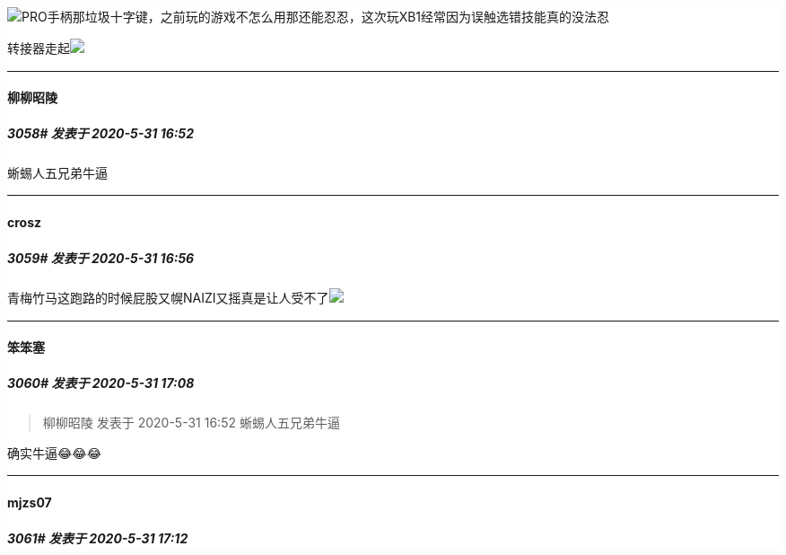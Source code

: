 

<img src="https://static.saraba1st.com/image/smiley/face2017/103.png" referrerpolicy="no-referrer">PRO手柄那垃圾十字键，之前玩的游戏不怎么用那还能忍忍，这次玩XB1经常因为误触选错技能真的没法忍

转接器走起<img src="https://static.saraba1st.com/image/smiley/face2017/131.png" referrerpolicy="no-referrer">







-----

####  柳柳昭陵  
##### 3058#       发表于 2020-5-31 16:52




蜥蜴人五兄弟牛逼







-----

####  crosz  
##### 3059#       发表于 2020-5-31 16:56




青梅竹马这跑路的时候屁股又幌NAIZI又摇真是让人受不了<img src="https://static.saraba1st.com/image/smiley/face2017/034.png" referrerpolicy="no-referrer">







-----

####  笨笨塞  
##### 3060#       发表于 2020-5-31 17:08



<blockquote>柳柳昭陵 发表于 2020-5-31 16:52
蜥蜴人五兄弟牛逼</blockquote>
确实牛逼😂😂😂







-----

####  mjzs07  
##### 3061#       发表于 2020-5-31 17:12

